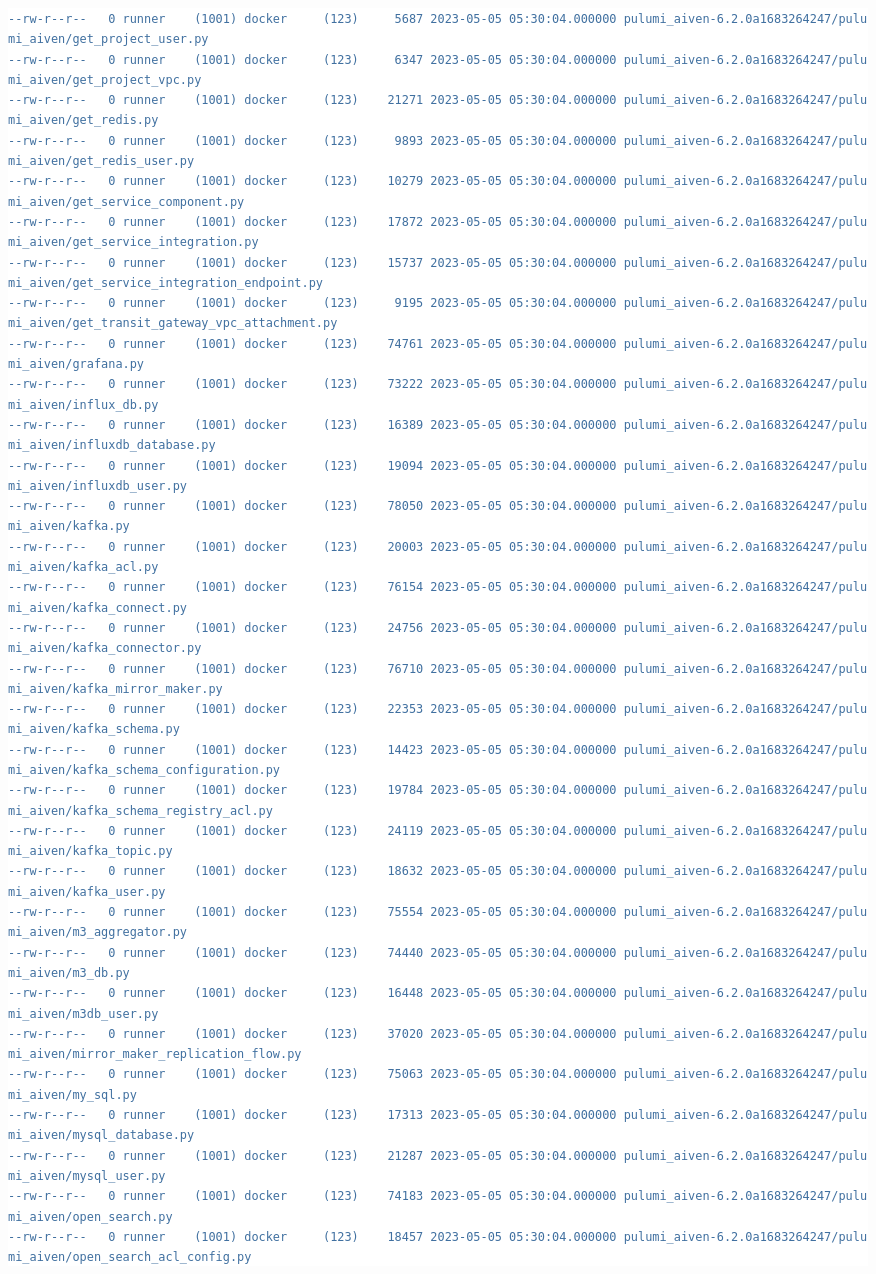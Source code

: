 ```diff
--rw-r--r--   0 runner    (1001) docker     (123)     5687 2023-05-05 05:30:04.000000 pulumi_aiven-6.2.0a1683264247/pulumi_aiven/get_project_user.py
--rw-r--r--   0 runner    (1001) docker     (123)     6347 2023-05-05 05:30:04.000000 pulumi_aiven-6.2.0a1683264247/pulumi_aiven/get_project_vpc.py
--rw-r--r--   0 runner    (1001) docker     (123)    21271 2023-05-05 05:30:04.000000 pulumi_aiven-6.2.0a1683264247/pulumi_aiven/get_redis.py
--rw-r--r--   0 runner    (1001) docker     (123)     9893 2023-05-05 05:30:04.000000 pulumi_aiven-6.2.0a1683264247/pulumi_aiven/get_redis_user.py
--rw-r--r--   0 runner    (1001) docker     (123)    10279 2023-05-05 05:30:04.000000 pulumi_aiven-6.2.0a1683264247/pulumi_aiven/get_service_component.py
--rw-r--r--   0 runner    (1001) docker     (123)    17872 2023-05-05 05:30:04.000000 pulumi_aiven-6.2.0a1683264247/pulumi_aiven/get_service_integration.py
--rw-r--r--   0 runner    (1001) docker     (123)    15737 2023-05-05 05:30:04.000000 pulumi_aiven-6.2.0a1683264247/pulumi_aiven/get_service_integration_endpoint.py
--rw-r--r--   0 runner    (1001) docker     (123)     9195 2023-05-05 05:30:04.000000 pulumi_aiven-6.2.0a1683264247/pulumi_aiven/get_transit_gateway_vpc_attachment.py
--rw-r--r--   0 runner    (1001) docker     (123)    74761 2023-05-05 05:30:04.000000 pulumi_aiven-6.2.0a1683264247/pulumi_aiven/grafana.py
--rw-r--r--   0 runner    (1001) docker     (123)    73222 2023-05-05 05:30:04.000000 pulumi_aiven-6.2.0a1683264247/pulumi_aiven/influx_db.py
--rw-r--r--   0 runner    (1001) docker     (123)    16389 2023-05-05 05:30:04.000000 pulumi_aiven-6.2.0a1683264247/pulumi_aiven/influxdb_database.py
--rw-r--r--   0 runner    (1001) docker     (123)    19094 2023-05-05 05:30:04.000000 pulumi_aiven-6.2.0a1683264247/pulumi_aiven/influxdb_user.py
--rw-r--r--   0 runner    (1001) docker     (123)    78050 2023-05-05 05:30:04.000000 pulumi_aiven-6.2.0a1683264247/pulumi_aiven/kafka.py
--rw-r--r--   0 runner    (1001) docker     (123)    20003 2023-05-05 05:30:04.000000 pulumi_aiven-6.2.0a1683264247/pulumi_aiven/kafka_acl.py
--rw-r--r--   0 runner    (1001) docker     (123)    76154 2023-05-05 05:30:04.000000 pulumi_aiven-6.2.0a1683264247/pulumi_aiven/kafka_connect.py
--rw-r--r--   0 runner    (1001) docker     (123)    24756 2023-05-05 05:30:04.000000 pulumi_aiven-6.2.0a1683264247/pulumi_aiven/kafka_connector.py
--rw-r--r--   0 runner    (1001) docker     (123)    76710 2023-05-05 05:30:04.000000 pulumi_aiven-6.2.0a1683264247/pulumi_aiven/kafka_mirror_maker.py
--rw-r--r--   0 runner    (1001) docker     (123)    22353 2023-05-05 05:30:04.000000 pulumi_aiven-6.2.0a1683264247/pulumi_aiven/kafka_schema.py
--rw-r--r--   0 runner    (1001) docker     (123)    14423 2023-05-05 05:30:04.000000 pulumi_aiven-6.2.0a1683264247/pulumi_aiven/kafka_schema_configuration.py
--rw-r--r--   0 runner    (1001) docker     (123)    19784 2023-05-05 05:30:04.000000 pulumi_aiven-6.2.0a1683264247/pulumi_aiven/kafka_schema_registry_acl.py
--rw-r--r--   0 runner    (1001) docker     (123)    24119 2023-05-05 05:30:04.000000 pulumi_aiven-6.2.0a1683264247/pulumi_aiven/kafka_topic.py
--rw-r--r--   0 runner    (1001) docker     (123)    18632 2023-05-05 05:30:04.000000 pulumi_aiven-6.2.0a1683264247/pulumi_aiven/kafka_user.py
--rw-r--r--   0 runner    (1001) docker     (123)    75554 2023-05-05 05:30:04.000000 pulumi_aiven-6.2.0a1683264247/pulumi_aiven/m3_aggregator.py
--rw-r--r--   0 runner    (1001) docker     (123)    74440 2023-05-05 05:30:04.000000 pulumi_aiven-6.2.0a1683264247/pulumi_aiven/m3_db.py
--rw-r--r--   0 runner    (1001) docker     (123)    16448 2023-05-05 05:30:04.000000 pulumi_aiven-6.2.0a1683264247/pulumi_aiven/m3db_user.py
--rw-r--r--   0 runner    (1001) docker     (123)    37020 2023-05-05 05:30:04.000000 pulumi_aiven-6.2.0a1683264247/pulumi_aiven/mirror_maker_replication_flow.py
--rw-r--r--   0 runner    (1001) docker     (123)    75063 2023-05-05 05:30:04.000000 pulumi_aiven-6.2.0a1683264247/pulumi_aiven/my_sql.py
--rw-r--r--   0 runner    (1001) docker     (123)    17313 2023-05-05 05:30:04.000000 pulumi_aiven-6.2.0a1683264247/pulumi_aiven/mysql_database.py
--rw-r--r--   0 runner    (1001) docker     (123)    21287 2023-05-05 05:30:04.000000 pulumi_aiven-6.2.0a1683264247/pulumi_aiven/mysql_user.py
--rw-r--r--   0 runner    (1001) docker     (123)    74183 2023-05-05 05:30:04.000000 pulumi_aiven-6.2.0a1683264247/pulumi_aiven/open_search.py
--rw-r--r--   0 runner    (1001) docker     (123)    18457 2023-05-05 05:30:04.000000 pulumi_aiven-6.2.0a1683264247/pulumi_aiven/open_search_acl_config.py
```